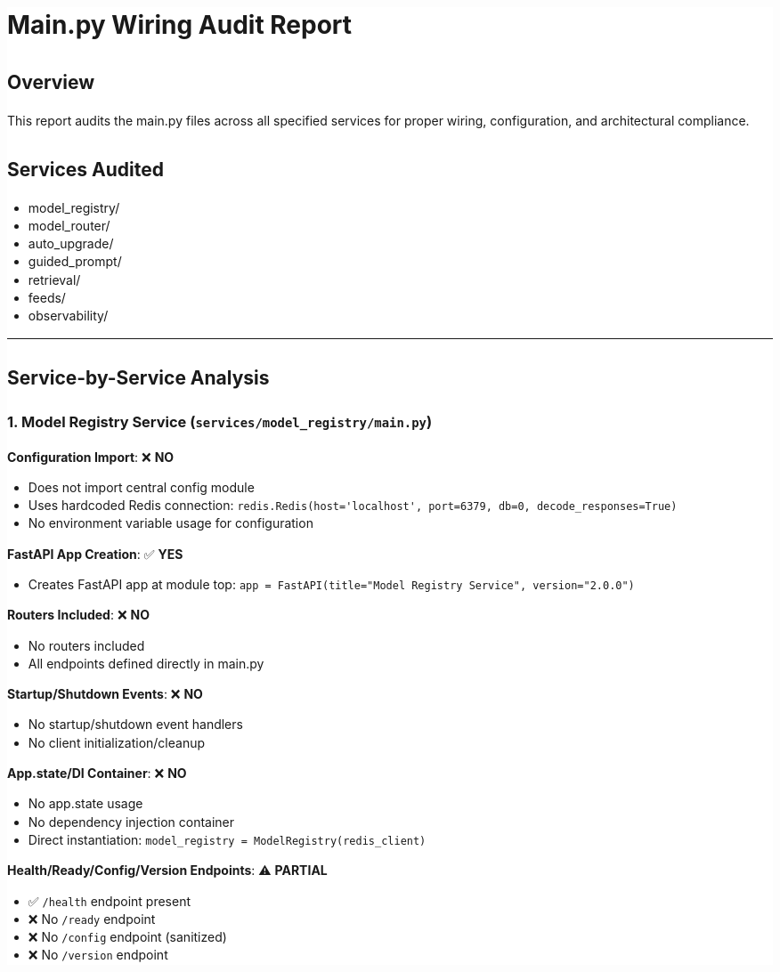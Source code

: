 # Main.py Wiring Audit Report

## Overview
This report audits the main.py files across all specified services for proper wiring, configuration, and architectural compliance.

## Services Audited
- model_registry/
- model_router/
- auto_upgrade/
- guided_prompt/
- retrieval/
- feeds/
- observability/

---

## Service-by-Service Analysis

### 1. Model Registry Service (`services/model_registry/main.py`)

**Configuration Import**: ❌ **NO**
- Does not import central config module
- Uses hardcoded Redis connection: `redis.Redis(host='localhost', port=6379, db=0, decode_responses=True)`
- No environment variable usage for configuration

**FastAPI App Creation**: ✅ **YES**
- Creates FastAPI app at module top: `app = FastAPI(title="Model Registry Service", version="2.0.0")`

**Routers Included**: ❌ **NO**
- No routers included
- All endpoints defined directly in main.py

**Startup/Shutdown Events**: ❌ **NO**
- No startup/shutdown event handlers
- No client initialization/cleanup

**App.state/DI Container**: ❌ **NO**
- No app.state usage
- No dependency injection container
- Direct instantiation: `model_registry = ModelRegistry(redis_client)`

**Health/Ready/Config/Version Endpoints**: ⚠️ **PARTIAL**
- ✅ `/health` endpoint present
- ❌ No `/ready` endpoint
- ❌ No `/config` endpoint (sanitized)
- ❌ No `/version` endpoint
